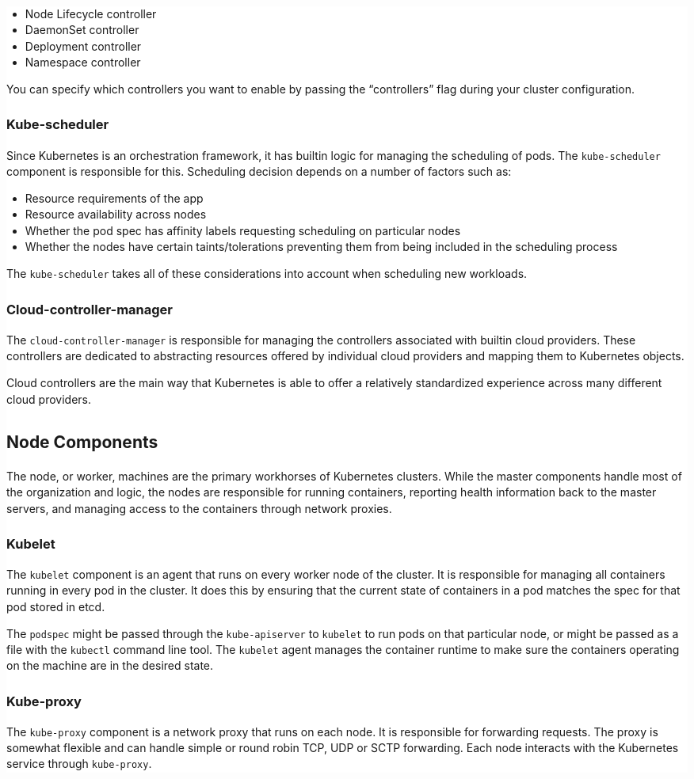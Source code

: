 - Node Lifecycle controller
- DaemonSet controller
- Deployment controller
- Namespace controller

You can specify which controllers you want to enable by passing the “controllers” flag during your cluster configuration.

### Kube-scheduler

Since Kubernetes is an orchestration framework, it has builtin logic for managing the scheduling of pods. The `kube-scheduler` component is responsible for this. Scheduling decision depends on a number of factors such as:

- Resource requirements of the app
- Resource availability across nodes
- Whether the pod spec has affinity labels requesting scheduling on particular nodes
- Whether the nodes have certain taints/tolerations preventing them from being included in the scheduling process

The `kube-scheduler` takes all of these considerations into account when scheduling new workloads.

### Cloud-controller-manager

The `cloud-controller-manager` is responsible for managing the controllers associated with builtin cloud providers. These controllers are dedicated to abstracting resources offered by individual cloud providers and mapping them to Kubernetes objects.

Cloud controllers are the main way that Kubernetes is able to offer a relatively standardized experience across many different cloud providers.

## Node Components

The node, or worker, machines are the primary workhorses of Kubernetes clusters. While the master components handle most of the organization and logic, the nodes are responsible for running containers, reporting health information back to the master servers, and managing access to the containers through network proxies.

### Kubelet

The `kubelet` component is an agent that runs on every worker node of the cluster. It is responsible for managing all containers running in every pod in the cluster. It does this by ensuring that the current state of containers in a pod matches the spec for that pod stored in etcd.

The `podspec` might be passed through the `kube-apiserver` to `kubelet` to run pods on that particular node, or might be passed as a file with the `kubectl` command line tool. The `kubelet` agent manages the container runtime to make sure the containers operating on the machine are in the desired state.

### Kube-proxy

The `kube-proxy` component is a network proxy that runs on each node. It is responsible for forwarding requests. The proxy is somewhat flexible and can handle simple or round robin TCP, UDP or SCTP forwarding. Each node interacts with the Kubernetes service through `kube-proxy`.
